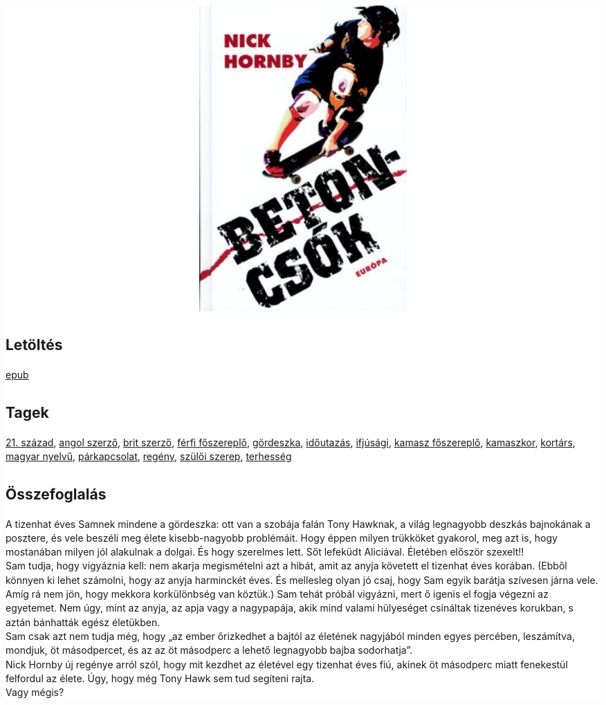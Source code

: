 <center><img src="https://github.com/BercziSandor/calibre_lib/raw/main/main/Nick%20Hornby/Betoncsok%20%28708%29/cover.jpg" alt="cover" width="300"/></center>

## Letöltés
[epub](https://github.com/BercziSandor/calibre_lib/raw/main/main/Nick%20Hornby/Betoncsok%20%28708%29/Betoncsok%20-%20Nick%20Hornby.epub)

## Tagek
[21. század](https://github.com/berczisandor/calibre_lib/blob/main/main/_tags/21.%20sz%c3%a1zad.md), [angol szerző](https://github.com/berczisandor/calibre_lib/blob/main/main/_tags/angol%20szerz%c5%91.md), [brit szerző](https://github.com/berczisandor/calibre_lib/blob/main/main/_tags/brit%20szerz%c5%91.md), [férfi főszereplő](https://github.com/berczisandor/calibre_lib/blob/main/main/_tags/f%c3%a9rfi%20f%c5%91szerepl%c5%91.md), [gördeszka](https://github.com/berczisandor/calibre_lib/blob/main/main/_tags/g%c3%b6rdeszka.md), [időutazás](https://github.com/berczisandor/calibre_lib/blob/main/main/_tags/id%c5%91utaz%c3%a1s.md), [ifjúsági](https://github.com/berczisandor/calibre_lib/blob/main/main/_tags/ifj%c3%bas%c3%a1gi.md), [kamasz főszereplő](https://github.com/berczisandor/calibre_lib/blob/main/main/_tags/kamasz%20f%c5%91szerepl%c5%91.md), [kamaszkor](https://github.com/berczisandor/calibre_lib/blob/main/main/_tags/kamaszkor.md), [kortárs](https://github.com/berczisandor/calibre_lib/blob/main/main/_tags/kort%c3%a1rs.md), [magyar nyelvű](https://github.com/berczisandor/calibre_lib/blob/main/main/_tags/magyar%20nyelv%c5%b1.md), [párkapcsolat](https://github.com/berczisandor/calibre_lib/blob/main/main/_tags/p%c3%a1rkapcsolat.md), [regény](https://github.com/berczisandor/calibre_lib/blob/main/main/_tags/reg%c3%a9ny.md), [szülői szerep](https://github.com/berczisandor/calibre_lib/blob/main/main/_tags/sz%c3%bcl%c5%91i%20szerep.md), [terhesség](https://github.com/berczisandor/calibre_lib/blob/main/main/_tags/terhess%c3%a9g.md)

## Összefoglalás
<div>
<p>A ​tizenhat éves Samnek mindene a gördeszka: ott van a szobája falán Tony Hawknak, a világ legnagyobb deszkás bajnokának a posztere, és vele beszéli meg élete kisebb-nagyobb problémáit. Hogy éppen milyen trükköket gyakorol, meg azt is, hogy mostanában milyen jól alakulnak a dolgai. És hogy szerelmes lett. Sőt lefeküdt Aliciával. Életében először szexelt!!<br>Sam tudja, hogy vigyáznia kell: nem akarja megismételni azt a hibát, amit az anyja követett el tizenhat éves korában. (Ebből könnyen ki lehet számolni, hogy az anyja harminckét éves. És mellesleg olyan jó csaj, hogy Sam egyik barátja szívesen járna vele. Amíg rá nem jön, hogy mekkora korkülönbség van köztük.) Sam tehát próbál vigyázni, mert ő igenis el fogja végezni az egyetemet. Nem úgy, mint az anyja, az apja vagy a nagypapája, akik mind valami hülyeséget csináltak tizenéves korukban, s aztán bánhatták egész életükben.<br>Sam csak azt nem tudja még, hogy „az ember őrizkedhet a bajtól az életének nagyjából minden egyes percében, leszámítva, mondjuk, öt másodpercet, és az az öt másodperc a lehető legnagyobb bajba sodorhatja”.<br>Nick Hornby új regénye arról szól, hogy mit kezdhet az életével egy tizenhat éves fiú, akinek öt másodperc miatt fenekestül felfordul az élete. Úgy, hogy még Tony Hawk sem tud segíteni rajta.<br>Vagy mégis?</p></div>
